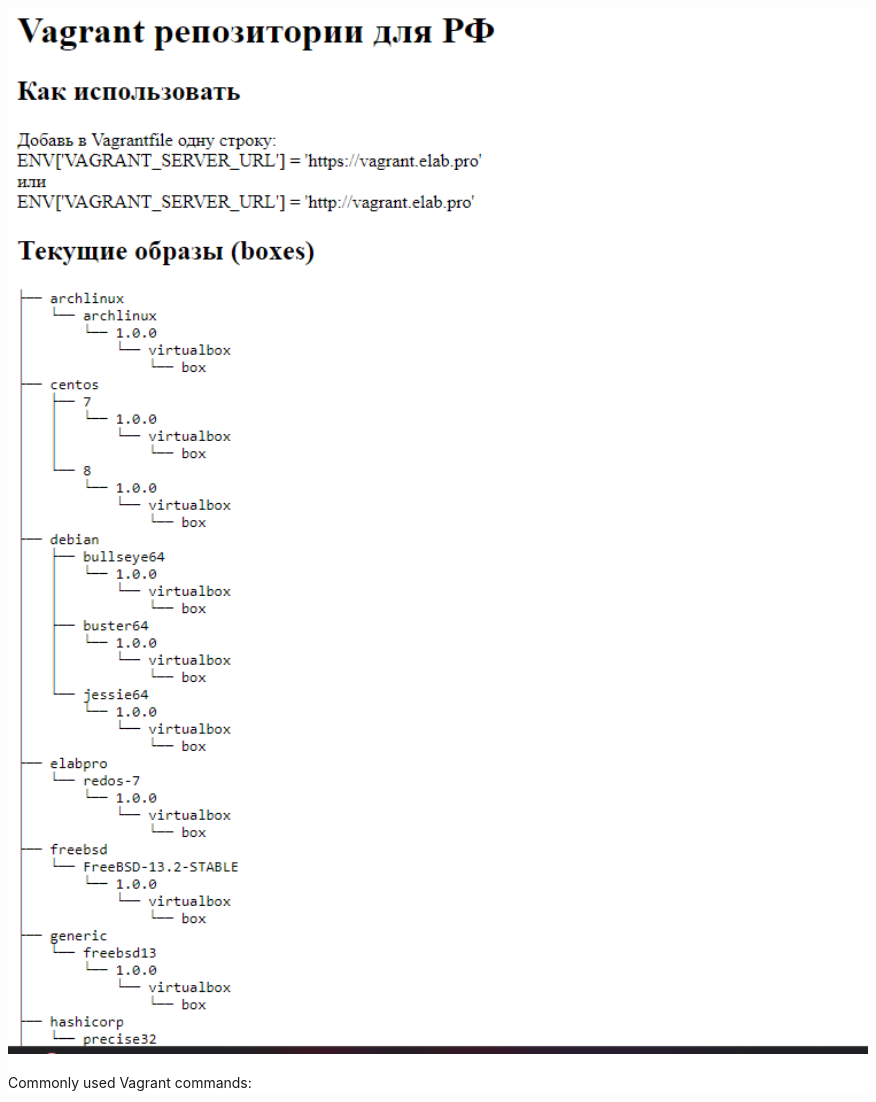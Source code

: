   <img width="1000" src="../images/vagrant-repo-for-r.png" alt="Vagrant cloud">
</div>
<br>

Commonly used Vagrant commands:
